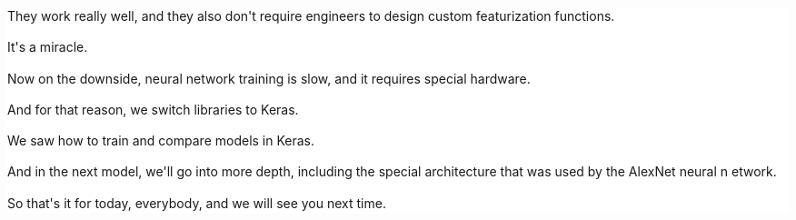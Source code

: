 They work really well, and they also don't require engineers to design custom featurization functions.

It's a miracle.

Now on the downside, neural network training is slow, and it requires special hardware.

And for that reason, we switch libraries to Keras.

We saw how to train and compare models in Keras.

And in the next model, we'll go into more depth, including the special architecture that was used by the AlexNet neural n etwork.

So that's it for today, everybody, and we will see you next time.